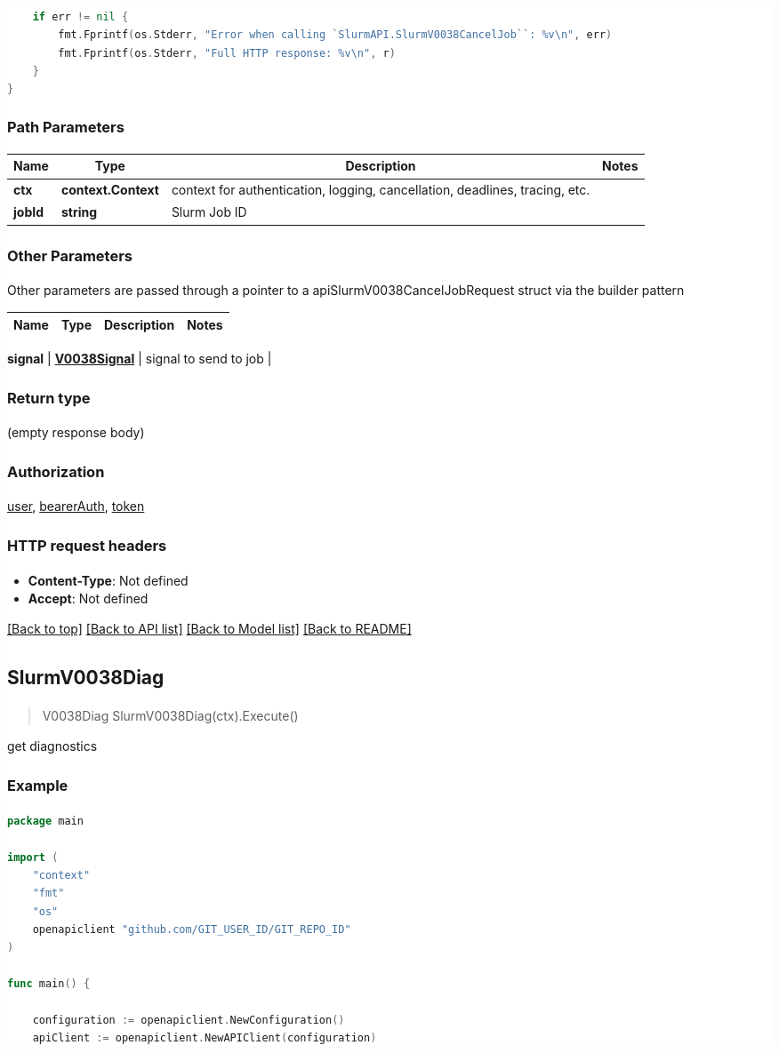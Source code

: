 ```go
	if err != nil {
		fmt.Fprintf(os.Stderr, "Error when calling `SlurmAPI.SlurmV0038CancelJob``: %v\n", err)
		fmt.Fprintf(os.Stderr, "Full HTTP response: %v\n", r)
	}
}
```

### Path Parameters


Name | Type | Description  | Notes
------------- | ------------- | ------------- | -------------
**ctx** | **context.Context** | context for authentication, logging, cancellation, deadlines, tracing, etc.
**jobId** | **string** | Slurm Job ID | 

### Other Parameters

Other parameters are passed through a pointer to a apiSlurmV0038CancelJobRequest struct via the builder pattern


Name | Type | Description  | Notes
------------- | ------------- | ------------- | -------------

 **signal** | [**V0038Signal**](V0038Signal.md) | signal to send to job | 

### Return type

 (empty response body)

### Authorization

[user](../README.md#user), [bearerAuth](../README.md#bearerAuth), [token](../README.md#token)

### HTTP request headers

- **Content-Type**: Not defined
- **Accept**: Not defined

[[Back to top]](#) [[Back to API list]](../README.md#documentation-for-api-endpoints)
[[Back to Model list]](../README.md#documentation-for-models)
[[Back to README]](../README.md)


## SlurmV0038Diag

> V0038Diag SlurmV0038Diag(ctx).Execute()

get diagnostics

### Example

```go
package main

import (
	"context"
	"fmt"
	"os"
	openapiclient "github.com/GIT_USER_ID/GIT_REPO_ID"
)

func main() {

	configuration := openapiclient.NewConfiguration()
	apiClient := openapiclient.NewAPIClient(configuration)
```